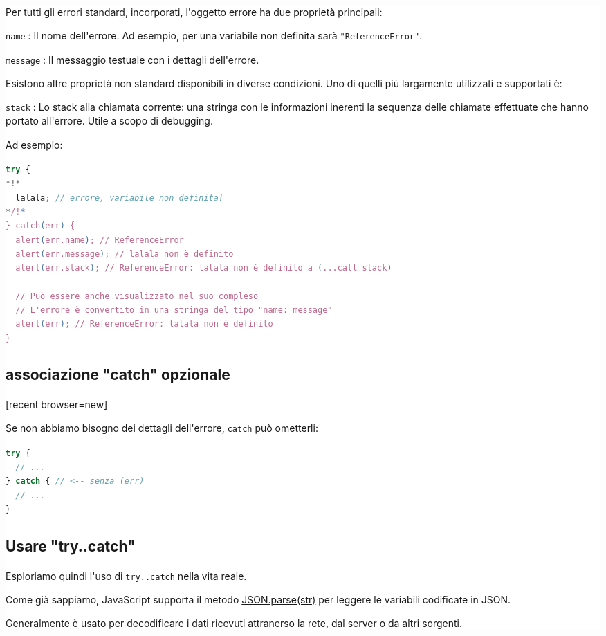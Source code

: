 Per tutti gli errori standard, incorporati, l'oggetto errore ha due proprietà principali:

`name`
: Il nome dell'errore. Ad esempio, per una variabile non definita sarà `"ReferenceError"`.

`message`
: Il messaggio testuale con i dettagli dell'errore.

Esistono altre proprietà non standard disponibili in diverse condizioni. Uno di quelli più largamente utilizzati e supportati è:

`stack`
: Lo stack alla chiamata corrente: una stringa con le informazioni inerenti la sequenza delle chiamate effettuate che hanno portato all'errore. Utile a scopo di debugging.

Ad esempio:

```js run untrusted
try {
*!*
  lalala; // errore, variabile non definita!
*/!*
} catch(err) {
  alert(err.name); // ReferenceError
  alert(err.message); // lalala non è definito
  alert(err.stack); // ReferenceError: lalala non è definito a (...call stack)

  // Può essere anche visualizzato nel suo compleso
  // L'errore è convertito in una stringa del tipo "name: message"
  alert(err); // ReferenceError: lalala non è definito
}
```

## associazione "catch" opzionale

[recent browser=new]

Se non abbiamo bisogno dei dettagli dell'errore, `catch` può ometterli:

```js
try {
  // ...
} catch { // <-- senza (err)
  // ...
}
```

## Usare "try..catch"

Esploriamo quindi l'uso di `try..catch` nella vita reale.

Come già sappiamo, JavaScript supporta il metodo [JSON.parse(str)](mdn:js/JSON/parse) per leggere le variabili codificate in JSON.

Generalmente è usato per decodificare i dati ricevuti attranerso la rete, dal server o da altri sorgenti.
